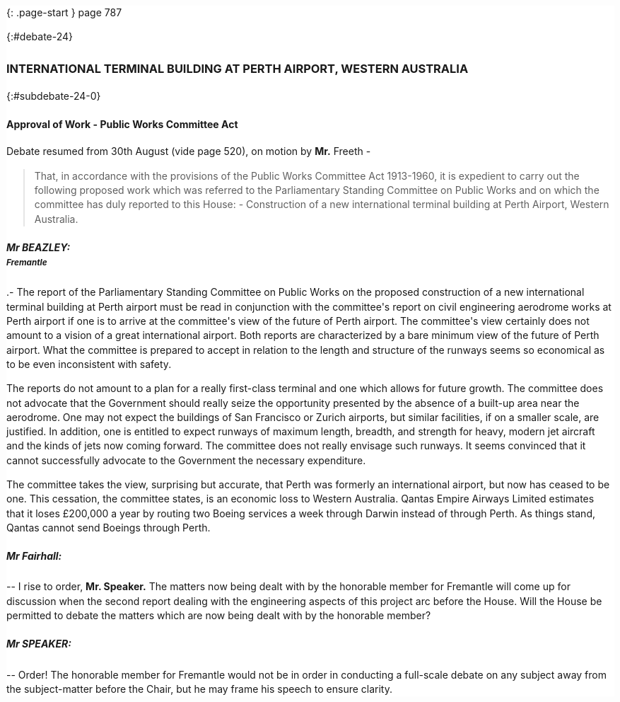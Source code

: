 {: .page-start }
page 787

{:#debate-24}
### INTERNATIONAL TERMINAL BUILDING AT PERTH AIRPORT, WESTERN AUSTRALIA

{:#subdebate-24-0}
#### Approval of Work - Public Works Committee Act

Debate resumed from 30th August (vide page 520), on motion by  **Mr.**  Freeth - 

  >That, in accordance with the provisions of the Public Works Committee Act 1913-1960, it is expedient to carry out the following proposed work which was referred to the Parliamentary Standing Committee on Public Works and on which the committee has duly reported to this House: - Construction of a new international terminal building at Perth Airport, Western Australia. 

##### Mr BEAZLEY:<br><small class="text-muted">Fremantle</small>

.- The report of the Parliamentary Standing Committee on Public Works on the proposed construction of a new international terminal building at Perth airport must be read in conjunction with the committee's report on civil engineering aerodrome works at Perth airport if one is to arrive at the committee's view of the future of Perth airport. The committee's view certainly does not amount to a vision of a great international airport. Both reports are characterized by a bare minimum view of the future of Perth airport. What the committee is prepared to accept in relation to the length and structure of the runways seems so economical as to be even inconsistent with safety. 

The reports do not amount to a plan for a really first-class terminal and one which allows for future growth. The committee does not advocate that the Government should really seize the opportunity presented by the absence of a built-up area near the aerodrome. One may not expect the buildings of San Francisco or Zurich airports, but similar facilities, if on a smaller scale, are justified. In addition, one is entitled to expect runways of maximum length, breadth, and strength for heavy, modern jet aircraft and the kinds of jets now coming forward. The committee does not really envisage such runways. It seems convinced that it cannot successfully advocate to the Government the necessary expenditure. 

The committee takes the view, surprising but accurate, that Perth was formerly an international airport, but now has ceased to be one. This cessation, the committee states, is an economic loss to Western Australia. Qantas Empire Airways Limited estimates that it loses £200,000 a year by routing two Boeing services a week through Darwin instead of through Perth. As things stand, Qantas cannot send Boeings through Perth. 

##### Mr Fairhall:

--  I rise to order,  **Mr. Speaker.**  The matters now being dealt with by the honorable member for Fremantle will come up for discussion when the second report dealing with the engineering aspects of this project arc before the House. Will the House be permitted to debate the matters which are now being dealt with by the honorable member? 

##### Mr SPEAKER:

-- Order! The honorable member for Fremantle would not be in order in conducting a full-scale debate on any subject away from the subject-matter before the Chair, but he may frame his speech to ensure clarity. 
